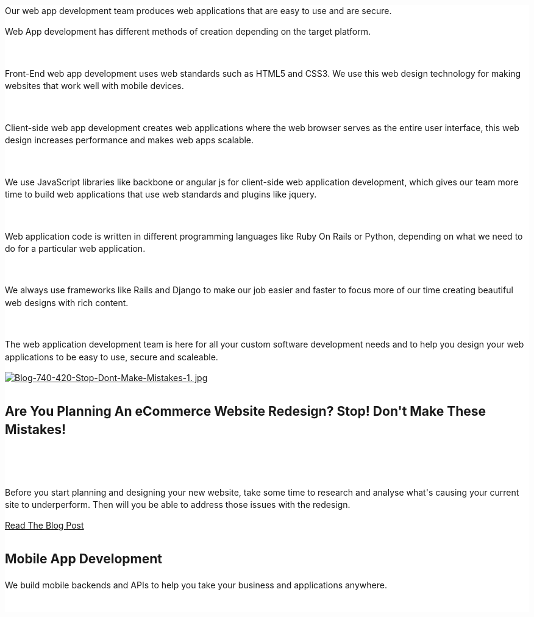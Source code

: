 Our web app development team produces web applications that are easy to use and are secure. 

 
Web App development has different methods of creation depending on the target platform.

​

Front-End web app development uses web standards such as HTML5 and CSS3. We use this web design technology for making websites that work well with mobile devices.

​

Client-side web app development creates web applications where the web browser serves as the entire user interface, this web design increases performance and makes web apps scalable.

​

We use JavaScript libraries like backbone or angular js for client-side web application development, which gives our team more time to build web applications that use web standards and plugins like jquery.

​

Web application code is written in different programming languages like Ruby On Rails or Python, depending on what we need to do for a particular web application.

​

We always use frameworks like Rails and Django to make our job easier and faster to focus more of our time creating beautiful web designs with rich content.

​

The web application development team is here for all your custom software development needs and to help you design your web applications to be easy to use, secure and scaleable.

[![Blog-740-420-Stop-Dont-Make-Mistakes-1. jpg](https://static.wixstatic.com/media/b0d63a_6e25a8c604174aaeb7652b9855ab4d51~mv2.jpg/v1/fill/w_331,h_188,al_c,q_80,usm_0.66_1.00_0.01,enc_avif,quality_auto/Blog-740-420-Stop-Dont-Make-Mistakes-1.jpg)](https://www.webuildstores.co.uk/post/the-cost-of-building-a-website-how-to-get-an-accurate-quote)

## Are You Planning An eCommerce Website Redesign? Stop! Don't Make These Mistakes!

## ​

Before you start planning and designing your new website, take some time to research and analyse what's causing your current site to underperform. Then will you be able to address those issues with the redesign.

[Read The Blog Post](https://www.webuildstores.co.uk/post/the-cost-of-building-a-website-how-to-get-an-accurate-quote)

## Mobile App Development

We build mobile backends and APIs to help you take your business and applications anywhere.

​
